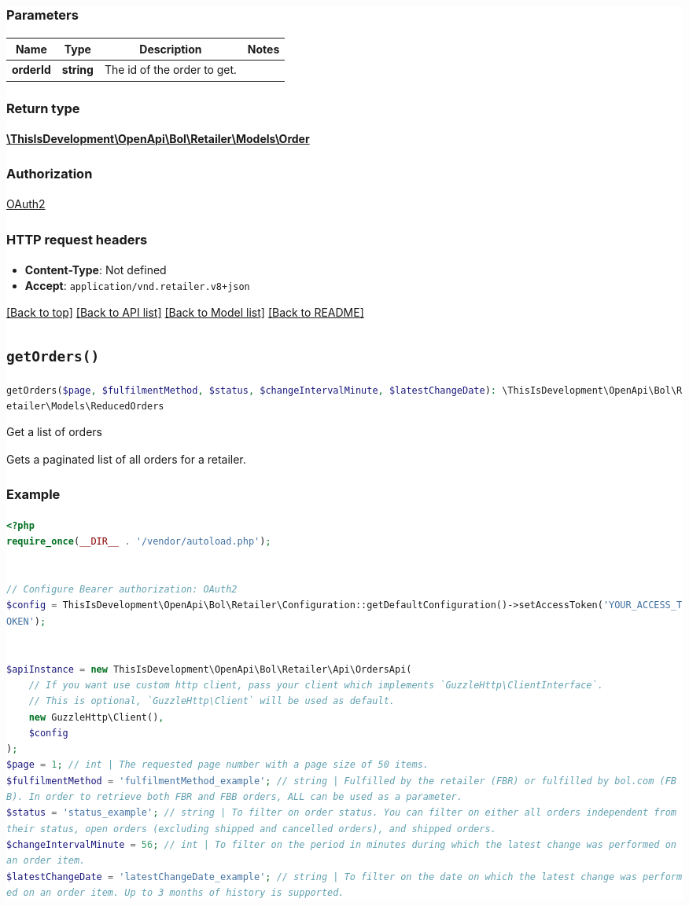 ### Parameters

| Name | Type | Description  | Notes |
| ------------- | ------------- | ------------- | ------------- |
| **orderId** | **string**| The id of the order to get. | |

### Return type

[**\ThisIsDevelopment\OpenApi\Bol\Retailer\Models\Order**](../Model/Order.md)

### Authorization

[OAuth2](../../README.md#OAuth2)

### HTTP request headers

- **Content-Type**: Not defined
- **Accept**: `application/vnd.retailer.v8+json`

[[Back to top]](#) [[Back to API list]](../../README.md#endpoints)
[[Back to Model list]](../../README.md#models)
[[Back to README]](../../README.md)

## `getOrders()`

```php
getOrders($page, $fulfilmentMethod, $status, $changeIntervalMinute, $latestChangeDate): \ThisIsDevelopment\OpenApi\Bol\Retailer\Models\ReducedOrders
```

Get a list of orders

Gets a paginated list of all orders for a retailer.

### Example

```php
<?php
require_once(__DIR__ . '/vendor/autoload.php');


// Configure Bearer authorization: OAuth2
$config = ThisIsDevelopment\OpenApi\Bol\Retailer\Configuration::getDefaultConfiguration()->setAccessToken('YOUR_ACCESS_TOKEN');


$apiInstance = new ThisIsDevelopment\OpenApi\Bol\Retailer\Api\OrdersApi(
    // If you want use custom http client, pass your client which implements `GuzzleHttp\ClientInterface`.
    // This is optional, `GuzzleHttp\Client` will be used as default.
    new GuzzleHttp\Client(),
    $config
);
$page = 1; // int | The requested page number with a page size of 50 items.
$fulfilmentMethod = 'fulfilmentMethod_example'; // string | Fulfilled by the retailer (FBR) or fulfilled by bol.com (FBB). In order to retrieve both FBR and FBB orders, ALL can be used as a parameter.
$status = 'status_example'; // string | To filter on order status. You can filter on either all orders independent from their status, open orders (excluding shipped and cancelled orders), and shipped orders.
$changeIntervalMinute = 56; // int | To filter on the period in minutes during which the latest change was performed on an order item.
$latestChangeDate = 'latestChangeDate_example'; // string | To filter on the date on which the latest change was performed on an order item. Up to 3 months of history is supported.

```